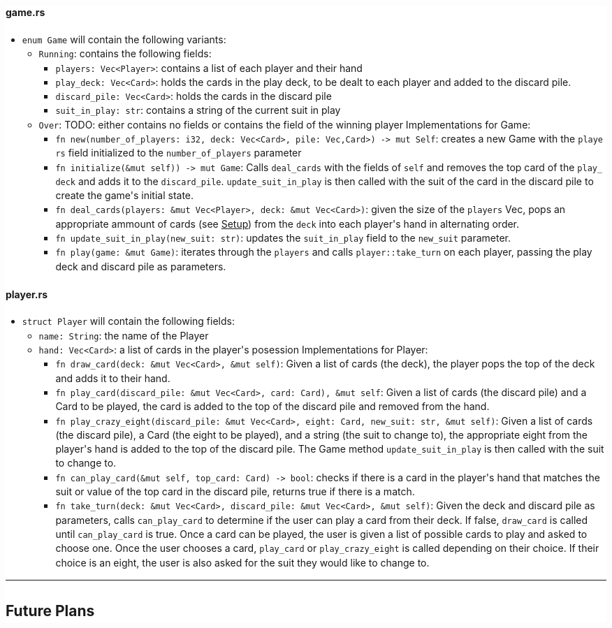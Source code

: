#### game.rs
- `enum Game` will contain the following variants:
  - `Running`: contains the following fields: 
    - `players: Vec<Player>`: contains a list of each player and their hand
    - `play_deck: Vec<Card>`:  holds the cards in the play deck, to be dealt to each player and added to the discard pile.
    - `discard_pile: Vec<Card>`: holds the cards in the discard pile
    - `suit_in_play: str`: contains a string of the current suit in play
  - `Over`: TODO: either contains no fields or contains the field of the winning player
  Implementations for Game: 
    - `fn new(number_of_players: i32, deck: Vec<Card>, pile: Vec,Card>) -> mut Self`: creates a new Game with the `players` field initialized to the `number_of_players` parameter
    - `fn initialize(&mut self)) -> mut Game`: Calls `deal_cards` with the fields of `self` and removes the top card of the `play_deck` and adds it to the `discard_pile`. `update_suit_in_play` is then called with the suit of the card in the discard pile to create the game's initial state. 
    - `fn deal_cards(players: &mut Vec<Player>, deck: &mut Vec<Card>)`: given the size of the `players` Vec, pops an appropriate ammount of cards (see [Setup](#setup)) from the `deck` into each player's hand in alternating order. 
    - `fn update_suit_in_play(new_suit: str)`: updates the `suit_in_play` field to the `new_suit` parameter.
    - `fn play(game: &mut Game)`: iterates through the `players` and calls `player::take_turn` on each player, passing the play deck and discard pile as parameters. 

#### player.rs
- `struct Player` will contain the following fields:
  - `name: String`: the name of the Player
  - `hand: Vec<Card>`: a list of cards in the player's posession
  Implementations for Player:
    - `fn draw_card(deck: &mut Vec<Card>, &mut self)`: Given a list of cards (the deck), the player pops the top of the deck and adds it to their hand.
    - `fn play_card(discard_pile: &mut Vec<Card>, card: Card), &mut self`: Given a list of cards (the discard pile) and a Card to be played, the card is added to the top of the discard pile and removed from the hand.
    - `fn play_crazy_eight(discard_pile: &mut Vec<Card>, eight: Card, new_suit: str, &mut self)`: Given a list of cards (the discard pile), a Card (the eight to be played), and a string (the suit to change to), the appropriate eight from the player's hand is added to the top of the discard pile. The Game method `update_suit_in_play` is then called with the suit to change to.
    - `fn can_play_card(&mut self, top_card: Card) -> bool`: checks if there is a card in the player's hand that matches the suit or value of the top card in the discard pile, returns true if there is a match.
    - `fn take_turn(deck: &mut Vec<Card>, discard_pile: &mut Vec<Card>, &mut self)`: Given the deck and discard pile as parameters, 
    calls `can_play_card` to determine if the user can play a card from their deck. If false, `draw_card` is called until `can_play_card` is true. Once a card can be played, the user is given a list of possible cards to play and asked to choose one. Once the user chooses a card, `play_card` or `play_crazy_eight` is called depending on their choice. If their choice is an eight, the user is also asked for the suit they would like to change to. 

---

## Future Plans
